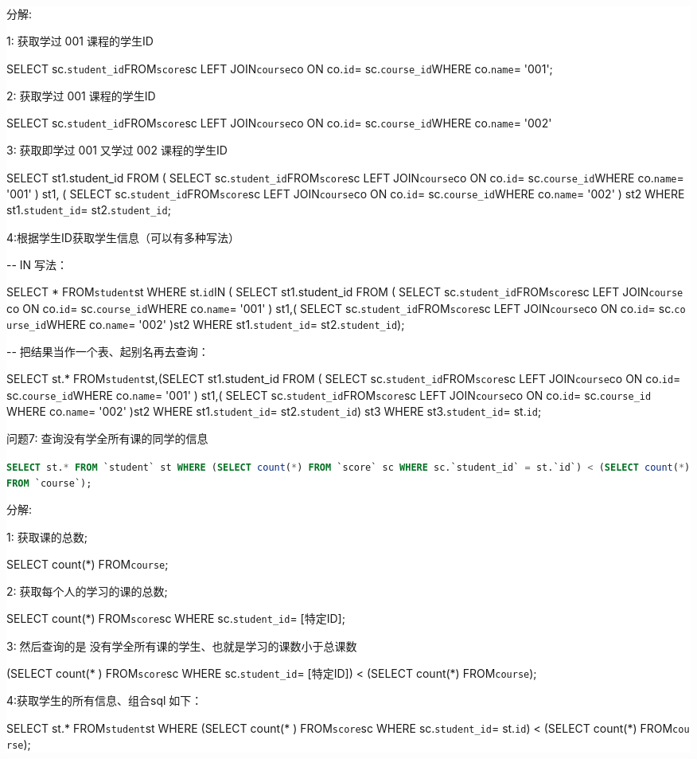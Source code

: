     
分解:

1: 获取学过 001 课程的学生ID

SELECT sc.`student_id`FROM`score`sc LEFT JOIN`course`co ON co.`id`= sc.`course_id`WHERE co.`name`= '001';

2: 获取学过 001 课程的学生ID

SELECT sc.`student_id`FROM`score`sc LEFT JOIN`course`co ON co.`id`= sc.`course_id`WHERE co.`name`= '002'

3: 获取即学过 001 又学过 002 课程的学生ID

SELECT st1.student_id FROM ( SELECT sc.`student_id`FROM`score`sc LEFT JOIN`course`co ON co.`id`= sc.`course_id`WHERE co.`name`= '001' ) st1, ( SELECT sc.`student_id`FROM`score`sc LEFT JOIN`course`co ON co.`id`= sc.`course_id`WHERE co.`name`= '002' ) st2 WHERE st1.`student_id`= st2.`student_id`;

4:根据学生ID获取学生信息（可以有多种写法）


-- IN 写法：

SELECT * FROM`student`st WHERE st.`id`IN ( SELECT st1.student_id FROM ( SELECT sc.`student_id`FROM`score`sc LEFT JOIN`course`co ON co.`id`= sc.`course_id`WHERE co.`name`= '001' ) st1,( SELECT sc.`student_id`FROM`score`sc LEFT JOIN`course`co ON co.`id`= sc.`course_id`WHERE co.`name`= '002' )st2 WHERE st1.`student_id`= st2.`student_id`);

-- 把结果当作一个表、起别名再去查询：

SELECT st.* FROM`student`st,(SELECT st1.student_id FROM ( SELECT sc.`student_id`FROM`score`sc LEFT JOIN`course`co ON co.`id`= sc.`course_id`WHERE co.`name`= '001' ) st1,( SELECT sc.`student_id`FROM`score`sc LEFT JOIN`course`co ON co.`id`= sc.`course_id`WHERE co.`name`= '002' )st2 WHERE st1.`student_id`= st2.`student_id`) st3 WHERE st3.`student_id`= st.`id`;

          

问题7: 查询没有学全所有课的同学的信息

```sql
SELECT st.* FROM `student` st WHERE (SELECT count(*) FROM `score` sc WHERE sc.`student_id` = st.`id`) < (SELECT count(*) FROM `course`);
```


分解:

1: 获取课的总数;

SELECT count(*) FROM`course`;

2: 获取每个人的学习的课的总数;

SELECT count(*) FROM`score`sc WHERE sc.`student_id`= [特定ID];

3: 然后查询的是 没有学全所有课的学生、也就是学习的课数小于总课数

(SELECT count(* ) FROM`score`sc WHERE sc.`student_id`= [特定ID]) < (SELECT count(*) FROM`course`);

4:获取学生的所有信息、组合sql 如下：

SELECT st.* FROM`student`st WHERE (SELECT count(* ) FROM`score`sc WHERE sc.`student_id`= st.`id`) < (SELECT count(*) FROM`course`);
